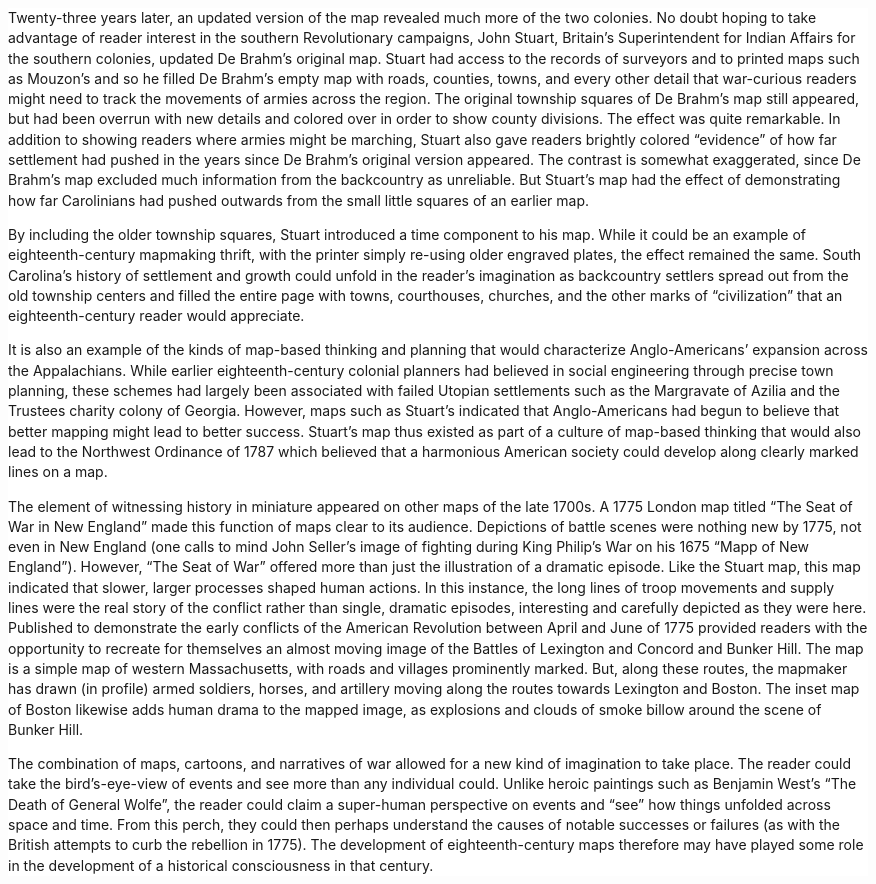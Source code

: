 Twenty-three years later, an updated version of the map revealed much more of the two colonies. No doubt hoping to take advantage of reader interest in the southern Revolutionary campaigns, John Stuart, Britain’s Superintendent for Indian Affairs for the southern colonies, updated De Brahm’s original map. Stuart had access to the records of surveyors and to printed maps such as Mouzon’s and so he filled De Brahm’s empty map with roads, counties, towns, and every other detail that war-curious readers might need to track the movements of armies across the region. The original township squares of De Brahm’s map still appeared, but had been overrun with new details and colored over in order to show county divisions. The effect was quite remarkable. In addition to showing readers where armies might be marching, Stuart also gave readers brightly colored “evidence” of how far settlement had pushed in the years since De Brahm’s original version appeared. The contrast is somewhat exaggerated, since De Brahm’s map excluded much information from the backcountry as unreliable. But Stuart’s map had the effect of demonstrating how far Carolinians had pushed outwards from the small little squares of an earlier map.

By including the older township squares, Stuart introduced a time component to his map. While it could be an example of eighteenth-century mapmaking thrift, with the printer simply re-using older engraved plates, the effect remained the same. South Carolina’s history of settlement and growth could unfold in the reader’s imagination as backcountry settlers spread out from the old township centers and filled the entire page with towns, courthouses, churches, and the other marks of “civilization” that an eighteenth-century reader would appreciate.

It is also an example of the kinds of map-based thinking and planning that would characterize Anglo-Americans’ expansion across the Appalachians. While earlier eighteenth-century colonial planners had believed in social engineering through precise town planning, these schemes had largely been associated with failed Utopian settlements such as the Margravate of Azilia and the Trustees charity colony of Georgia. However, maps such as Stuart’s indicated that Anglo-Americans had begun to believe that better mapping might lead to better success. Stuart’s map thus existed as part of a culture of map-based thinking that would also lead to the Northwest Ordinance of 1787 which believed that a harmonious American society could develop along clearly marked lines on a map.

The element of witnessing history in miniature appeared on other maps of the late 1700s. A 1775 London map titled “The Seat of War in New England” made this function of maps clear to its audience. Depictions of battle scenes were nothing new by 1775, not even in New England (one calls to mind John Seller’s image of fighting during King Philip’s War on his 1675 “Mapp of New England”). However, “The Seat of War” offered more than just the illustration of a dramatic episode. Like the Stuart map, this map indicated that slower, larger processes shaped human actions. In this instance, the long lines of troop movements and supply lines were the real story of the conflict rather than single, dramatic episodes, interesting and carefully depicted as they were here. Published to demonstrate the early conflicts of the American Revolution between April and June of 1775 provided readers with the opportunity to recreate for themselves an almost moving image of the Battles of Lexington and Concord and Bunker Hill. The map is a simple map of western Massachusetts, with roads and villages prominently marked. But, along these routes, the mapmaker has drawn (in profile) armed soldiers, horses, and artillery moving along the routes towards Lexington and Boston. The inset map of Boston likewise adds human drama to the mapped image, as explosions and clouds of smoke billow around the scene of Bunker Hill.

The combination of maps, cartoons, and narratives of war allowed for a new kind of imagination to take place. The reader could take the bird’s-eye-view of events and see more than any individual could. Unlike heroic paintings such as Benjamin West’s “The Death of General Wolfe”, the reader could claim a super-human perspective on events and “see” how things unfolded across space and time. From this perch, they could then perhaps understand the causes of notable successes or failures (as with the British attempts to curb the rebellion in 1775). The development of eighteenth-century maps therefore may have played some role in the development of a historical consciousness in that century.
